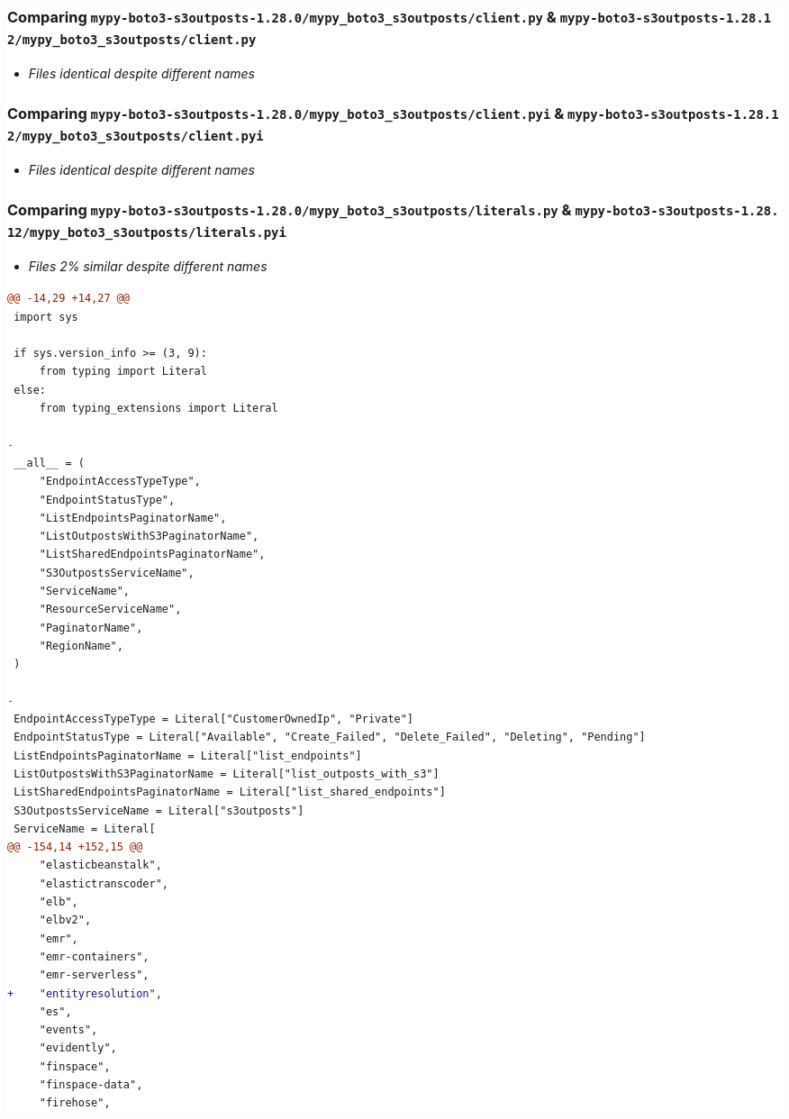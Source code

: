 ### Comparing `mypy-boto3-s3outposts-1.28.0/mypy_boto3_s3outposts/client.py` & `mypy-boto3-s3outposts-1.28.12/mypy_boto3_s3outposts/client.py`

 * *Files identical despite different names*

### Comparing `mypy-boto3-s3outposts-1.28.0/mypy_boto3_s3outposts/client.pyi` & `mypy-boto3-s3outposts-1.28.12/mypy_boto3_s3outposts/client.pyi`

 * *Files identical despite different names*

### Comparing `mypy-boto3-s3outposts-1.28.0/mypy_boto3_s3outposts/literals.py` & `mypy-boto3-s3outposts-1.28.12/mypy_boto3_s3outposts/literals.pyi`

 * *Files 2% similar despite different names*

```diff
@@ -14,29 +14,27 @@
 import sys
 
 if sys.version_info >= (3, 9):
     from typing import Literal
 else:
     from typing_extensions import Literal
 
-
 __all__ = (
     "EndpointAccessTypeType",
     "EndpointStatusType",
     "ListEndpointsPaginatorName",
     "ListOutpostsWithS3PaginatorName",
     "ListSharedEndpointsPaginatorName",
     "S3OutpostsServiceName",
     "ServiceName",
     "ResourceServiceName",
     "PaginatorName",
     "RegionName",
 )
 
-
 EndpointAccessTypeType = Literal["CustomerOwnedIp", "Private"]
 EndpointStatusType = Literal["Available", "Create_Failed", "Delete_Failed", "Deleting", "Pending"]
 ListEndpointsPaginatorName = Literal["list_endpoints"]
 ListOutpostsWithS3PaginatorName = Literal["list_outposts_with_s3"]
 ListSharedEndpointsPaginatorName = Literal["list_shared_endpoints"]
 S3OutpostsServiceName = Literal["s3outposts"]
 ServiceName = Literal[
@@ -154,14 +152,15 @@
     "elasticbeanstalk",
     "elastictranscoder",
     "elb",
     "elbv2",
     "emr",
     "emr-containers",
     "emr-serverless",
+    "entityresolution",
     "es",
     "events",
     "evidently",
     "finspace",
     "finspace-data",
     "firehose",
```